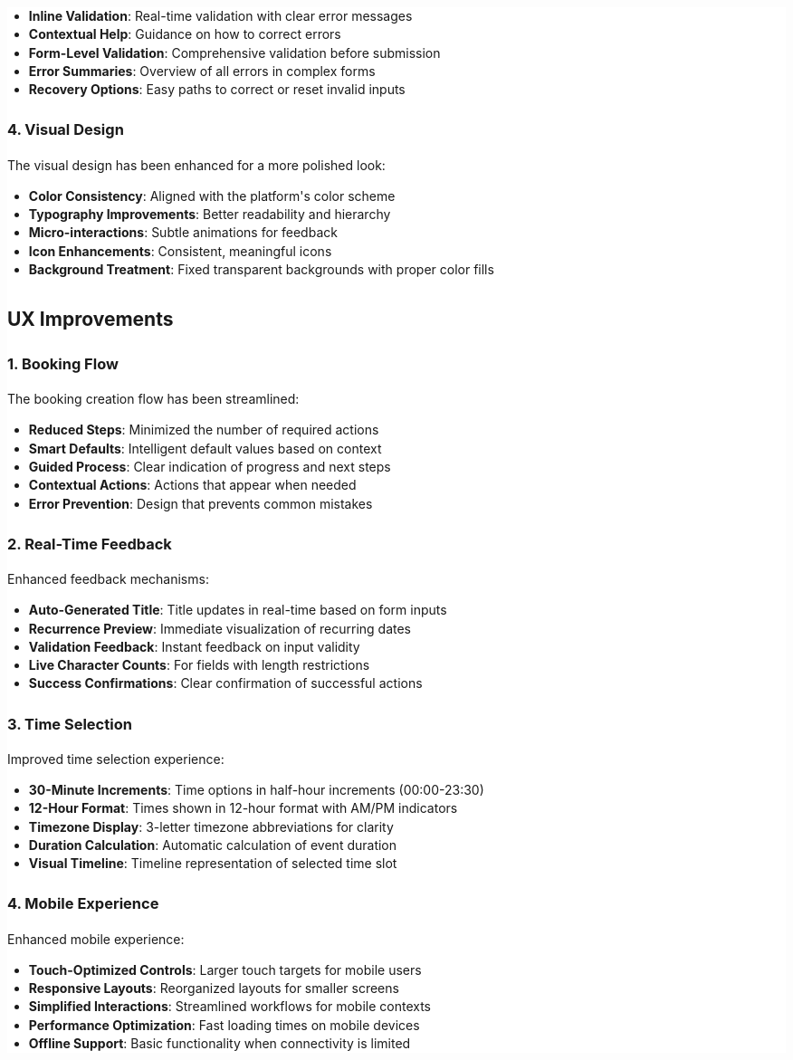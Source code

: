 - **Inline Validation**: Real-time validation with clear error messages
- **Contextual Help**: Guidance on how to correct errors
- **Form-Level Validation**: Comprehensive validation before submission
- **Error Summaries**: Overview of all errors in complex forms
- **Recovery Options**: Easy paths to correct or reset invalid inputs

### 4. Visual Design

The visual design has been enhanced for a more polished look:

- **Color Consistency**: Aligned with the platform's color scheme
- **Typography Improvements**: Better readability and hierarchy
- **Micro-interactions**: Subtle animations for feedback
- **Icon Enhancements**: Consistent, meaningful icons
- **Background Treatment**: Fixed transparent backgrounds with proper color fills

## UX Improvements

### 1. Booking Flow

The booking creation flow has been streamlined:

- **Reduced Steps**: Minimized the number of required actions
- **Smart Defaults**: Intelligent default values based on context
- **Guided Process**: Clear indication of progress and next steps
- **Contextual Actions**: Actions that appear when needed
- **Error Prevention**: Design that prevents common mistakes

### 2. Real-Time Feedback

Enhanced feedback mechanisms:

- **Auto-Generated Title**: Title updates in real-time based on form inputs
- **Recurrence Preview**: Immediate visualization of recurring dates
- **Validation Feedback**: Instant feedback on input validity
- **Live Character Counts**: For fields with length restrictions
- **Success Confirmations**: Clear confirmation of successful actions

### 3. Time Selection

Improved time selection experience:

- **30-Minute Increments**: Time options in half-hour increments (00:00-23:30)
- **12-Hour Format**: Times shown in 12-hour format with AM/PM indicators
- **Timezone Display**: 3-letter timezone abbreviations for clarity
- **Duration Calculation**: Automatic calculation of event duration
- **Visual Timeline**: Timeline representation of selected time slot

### 4. Mobile Experience

Enhanced mobile experience:

- **Touch-Optimized Controls**: Larger touch targets for mobile users
- **Responsive Layouts**: Reorganized layouts for smaller screens
- **Simplified Interactions**: Streamlined workflows for mobile contexts
- **Performance Optimization**: Fast loading times on mobile devices
- **Offline Support**: Basic functionality when connectivity is limited
